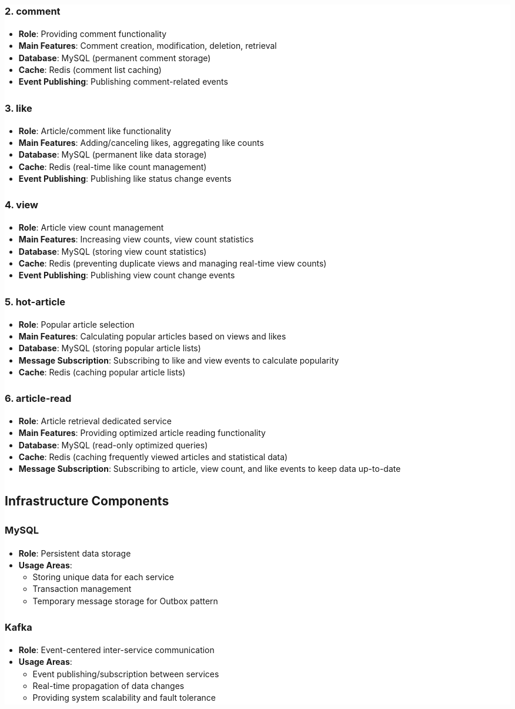 ### 2. comment
- **Role**: Providing comment functionality
- **Main Features**: Comment creation, modification, deletion, retrieval
- **Database**: MySQL (permanent comment storage)
- **Cache**: Redis (comment list caching)
- **Event Publishing**: Publishing comment-related events

### 3. like
- **Role**: Article/comment like functionality
- **Main Features**: Adding/canceling likes, aggregating like counts
- **Database**: MySQL (permanent like data storage)
- **Cache**: Redis (real-time like count management)
- **Event Publishing**: Publishing like status change events

### 4. view
- **Role**: Article view count management
- **Main Features**: Increasing view counts, view count statistics
- **Database**: MySQL (storing view count statistics)
- **Cache**: Redis (preventing duplicate views and managing real-time view counts)
- **Event Publishing**: Publishing view count change events

### 5. hot-article
- **Role**: Popular article selection
- **Main Features**: Calculating popular articles based on views and likes
- **Database**: MySQL (storing popular article lists)
- **Message Subscription**: Subscribing to like and view events to calculate popularity
- **Cache**: Redis (caching popular article lists)

### 6. article-read
- **Role**: Article retrieval dedicated service
- **Main Features**: Providing optimized article reading functionality
- **Database**: MySQL (read-only optimized queries)
- **Cache**: Redis (caching frequently viewed articles and statistical data)
- **Message Subscription**: Subscribing to article, view count, and like events to keep data up-to-date

## Infrastructure Components

### MySQL
- **Role**: Persistent data storage
- **Usage Areas**:
    - Storing unique data for each service
    - Transaction management
    - Temporary message storage for Outbox pattern

### Kafka
- **Role**: Event-centered inter-service communication
- **Usage Areas**:
    - Event publishing/subscription between services
    - Real-time propagation of data changes
    - Providing system scalability and fault tolerance
